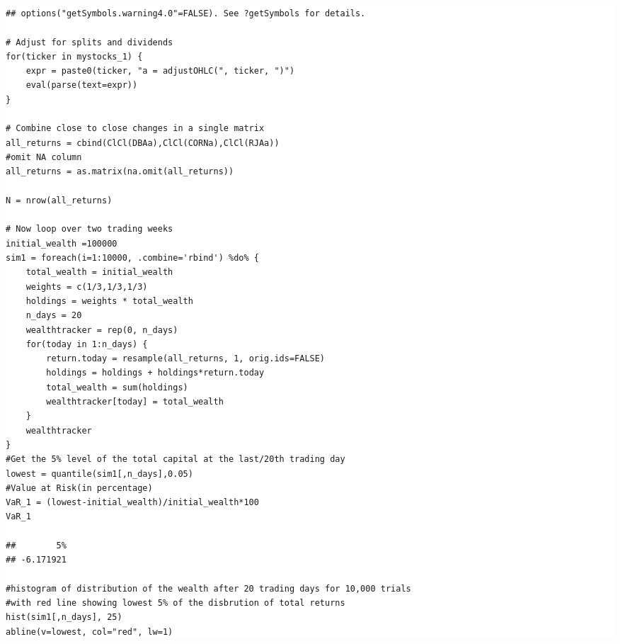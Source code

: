     ## options("getSymbols.warning4.0"=FALSE). See ?getSymbols for details.

    # Adjust for splits and dividends
    for(ticker in mystocks_1) {
        expr = paste0(ticker, "a = adjustOHLC(", ticker, ")")
        eval(parse(text=expr))
    }

    # Combine close to close changes in a single matrix
    all_returns = cbind(ClCl(DBAa),ClCl(CORNa),ClCl(RJAa))
    #omit NA column
    all_returns = as.matrix(na.omit(all_returns))

    N = nrow(all_returns)

    # Now loop over two trading weeks
    initial_wealth =100000
    sim1 = foreach(i=1:10000, .combine='rbind') %do% {
        total_wealth = initial_wealth
        weights = c(1/3,1/3,1/3)
        holdings = weights * total_wealth
        n_days = 20
        wealthtracker = rep(0, n_days)
        for(today in 1:n_days) {
            return.today = resample(all_returns, 1, orig.ids=FALSE)
            holdings = holdings + holdings*return.today
            total_wealth = sum(holdings)
            wealthtracker[today] = total_wealth
        }
        wealthtracker
    }
    #Get the 5% level of the total capital at the last/20th trading day 
    lowest = quantile(sim1[,n_days],0.05)
    #Value at Risk(in percentage)
    VaR_1 = (lowest-initial_wealth)/initial_wealth*100
    VaR_1

    ##        5% 
    ## -6.171921

    #histogram of distribution of the wealth after 20 trading days for 10,000 trials
    #with red line showing lowest 5% of the disbrution of total returns
    hist(sim1[,n_days], 25)
    abline(v=lowest, col="red", lw=1)
